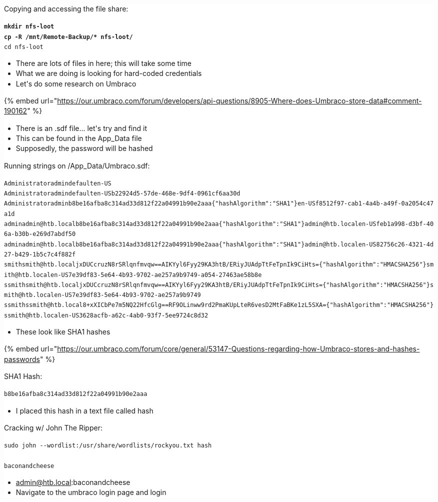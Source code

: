 Copying and accessing the file share:

<pre><code><strong>mkdir nfs-loot
</strong><strong>cp -R /mnt/Remote-Backup/* nfs-loot/
</strong>cd nfs-loot
</code></pre>

* There are lots of files in here; this will take some time
* What we are doing is looking for hard-coded credentials
* Let's do some research on Umbraco

{% embed url="https://our.umbraco.com/forum/developers/api-questions/8905-Where-does-Umbraco-store-data#comment-190162" %}

* There is an .sdf file... let's try and find it
* This can be found in the App\_Data file
* Supposedly, the password will be hashed

Running strings on /App\_Data/Umbraco.sdf:

```
Administratoradmindefaulten-US
Administratoradmindefaulten-USb22924d5-57de-468e-9df4-0961cf6aa30d
Administratoradminb8be16afba8c314ad33d812f22a04991b90e2aaa{"hashAlgorithm":"SHA1"}en-USf8512f97-cab1-4a4b-a49f-0a2054c47a1d
adminadmin@htb.localb8be16afba8c314ad33d812f22a04991b90e2aaa{"hashAlgorithm":"SHA1"}admin@htb.localen-USfeb1a998-d3bf-406a-b30b-e269d7abdf50
adminadmin@htb.localb8be16afba8c314ad33d812f22a04991b90e2aaa{"hashAlgorithm":"SHA1"}admin@htb.localen-US82756c26-4321-4d27-b429-1b5c7c4f882f
smithsmith@htb.localjxDUCcruzN8rSRlqnfmvqw==AIKYyl6Fyy29KA3htB/ERiyJUAdpTtFeTpnIk9CiHts={"hashAlgorithm":"HMACSHA256"}smith@htb.localen-US7e39df83-5e64-4b93-9702-ae257a9b9749-a054-27463ae58b8e
ssmithsmith@htb.localjxDUCcruzN8rSRlqnfmvqw==AIKYyl6Fyy29KA3htB/ERiyJUAdpTtFeTpnIk9CiHts={"hashAlgorithm":"HMACSHA256"}smith@htb.localen-US7e39df83-5e64-4b93-9702-ae257a9b9749
ssmithssmith@htb.local8+xXICbPe7m5NQ22HfcGlg==RF9OLinww9rd2PmaKUpLteR6vesD2MtFaBKe1zL5SXA={"hashAlgorithm":"HMACSHA256"}ssmith@htb.localen-US3628acfb-a62c-4ab0-93f7-5ee9724c8d32
```

* These look like SHA1 hashes

{% embed url="https://our.umbraco.com/forum/core/general/53147-Questions-regarding-how-Umbraco-stores-and-hashes-passwords" %}

SHA1 Hash:

```
b8be16afba8c314ad33d812f22a04991b90e2aaa
```

* I placed this hash in a text file called hash

Cracking w/ John The Ripper:

```
sudo john --wordlist:/usr/share/wordlists/rockyou.txt hash

baconandcheese
```

* admin@htb.local:baconandcheese
* Navigate to the umbraco login page and login
